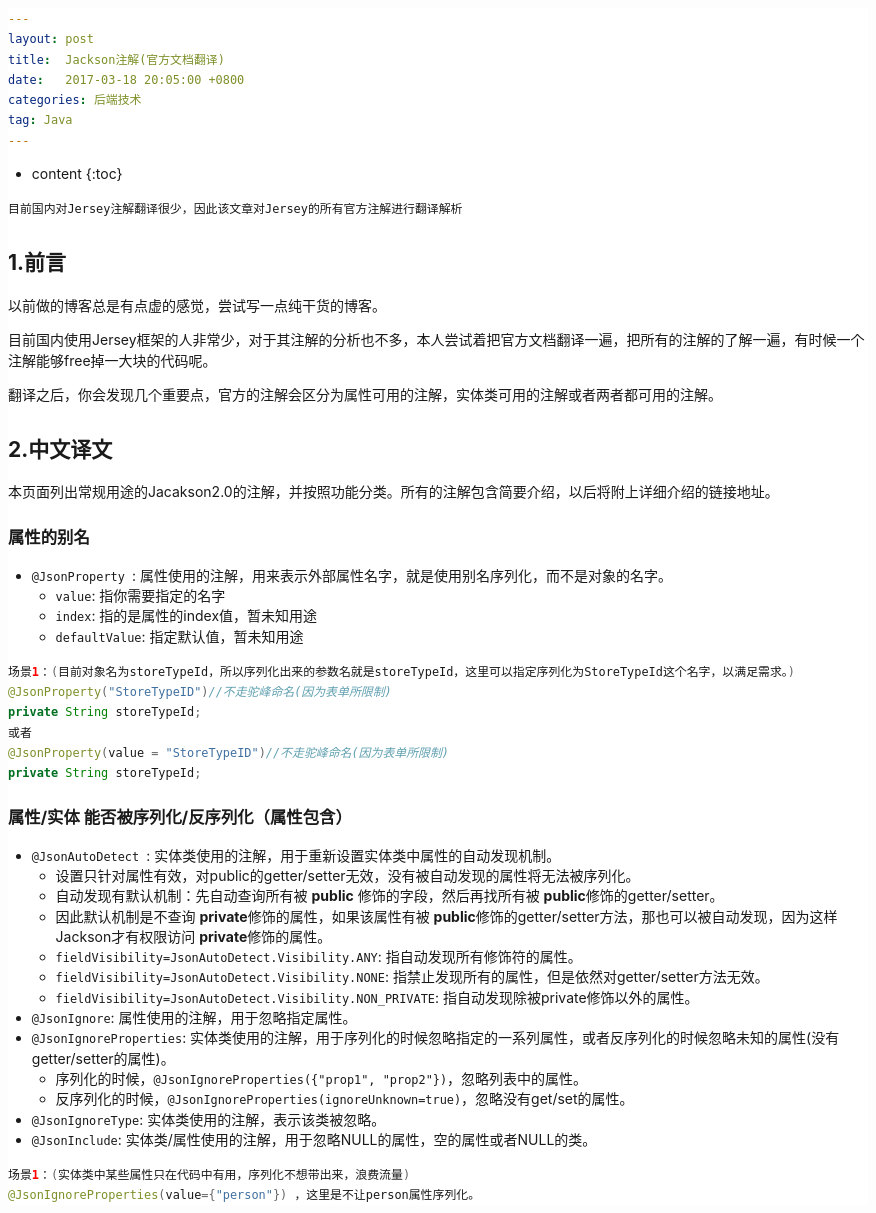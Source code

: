 ```yaml
---
layout: post
title:  Jackson注解(官方文档翻译)
date:   2017-03-18 20:05:00 +0800
categories: 后端技术
tag: Java
---
```


* content
{:toc}




`目前国内对Jersey注解翻译很少，因此该文章对Jersey的所有官方注解进行翻译解析`

## 1.前言

以前做的博客总是有点虚的感觉，尝试写一点纯干货的博客。

目前国内使用Jersey框架的人非常少，对于其注解的分析也不多，本人尝试着把官方文档翻译一遍，把所有的注解的了解一遍，有时候一个注解能够free掉一大块的代码呢。

翻译之后，你会发现几个重要点，官方的注解会区分为属性可用的注解，实体类可用的注解或者两者都可用的注解。



## 2.中文译文

​	本页面列出常规用途的Jacakson2.0的注解，并按照功能分类。所有的注解包含简要介绍，以后将附上详细介绍的链接地址。

### 属性的别名

* `@JsonProperty `: 属性使用的注解，用来表示外部属性名字，就是使用别名序列化，而不是对象的名字。
  * `value`: 指你需要指定的名字
  * `index`: 指的是属性的index值，暂未知用途
  * `defaultValue`: 指定默认值，暂未知用途
```java
场景1：(目前对象名为storeTypeId，所以序列化出来的参数名就是storeTypeId，这里可以指定序列化为StoreTypeId这个名字，以满足需求。)
@JsonProperty("StoreTypeID")//不走驼峰命名(因为表单所限制)
private String storeTypeId;
或者
@JsonProperty(value = "StoreTypeID")//不走驼峰命名(因为表单所限制)
private String storeTypeId;
```



### 属性/实体 能否被序列化/反序列化（属性包含）

* `@JsonAutoDetect `: 实体类使用的注解，用于重新设置实体类中属性的自动发现机制。
  * 设置只针对属性有效，对public的getter/setter无效，没有被自动发现的属性将无法被序列化。
  * 自动发现有默认机制：先自动查询所有被 **public** 修饰的字段，然后再找所有被 **public**修饰的getter/setter。
  * 因此默认机制是不查询 **private**修饰的属性，如果该属性有被 **public**修饰的getter/setter方法，那也可以被自动发现，因为这样Jackson才有权限访问 **private**修饰的属性。
  * `fieldVisibility=JsonAutoDetect.Visibility.ANY`: 指自动发现所有修饰符的属性。
  * `fieldVisibility=JsonAutoDetect.Visibility.NONE`: 指禁止发现所有的属性，但是依然对getter/setter方法无效。
  * `fieldVisibility=JsonAutoDetect.Visibility.NON_PRIVATE`: 指自动发现除被private修饰以外的属性。
* `@JsonIgnore`: 属性使用的注解，用于忽略指定属性。
* `@JsonIgnoreProperties`: 实体类使用的注解，用于序列化的时候忽略指定的一系列属性，或者反序列化的时候忽略未知的属性(没有getter/setter的属性)。
  * 序列化的时候，```@JsonIgnoreProperties({"prop1", "prop2"})```，忽略列表中的属性。
  * 反序列化的时候，```@JsonIgnoreProperties(ignoreUnknown=true)```，忽略没有get/set的属性。
* `@JsonIgnoreType`: 实体类使用的注解，表示该类被忽略。
* `@JsonInclude`: 实体类/属性使用的注解，用于忽略NULL的属性，空的属性或者NULL的类。
```java
场景1：(实体类中某些属性只在代码中有用，序列化不想带出来，浪费流量)
@JsonIgnoreProperties(value={"person"}) ，这里是不让person属性序列化。

```